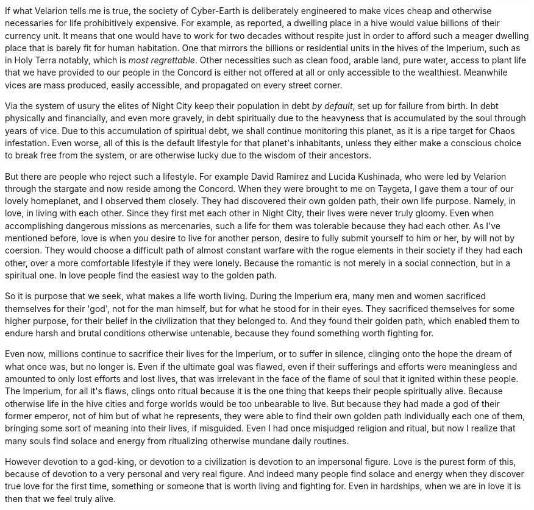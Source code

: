 If what Velarion tells me is true, the society of Cyber-Earth is deliberately engineered to make vices cheap and otherwise necessaries for life prohibitively expensive. For example, as reported, a dwelling place in a hive would value billions of their currency unit. It means that one would have to work for two decades without respite just in order to afford such a meager dwelling place that is barely fit for human habitation. One that mirrors the billions or residential units in the hives of the Imperium, such as in Holy Terra notably, which is *most regrettable*. Other necessities such as clean food, arable land, pure water, access to plant life that we have provided to our people in the Concord is either not offered at all or only accessible to the wealthiest. Meanwhile vices are mass produced, easily accessible, and propagated on every street corner.

Via the system of usury the elites of Night City keep their population in debt *by default*, set up for failure from birth. In debt physically and financially, and even more gravely, in debt spiritually due to the heavyness that is accumulated by the soul through years of vice. Due to this accumulation of spiritual debt, we shall continue monitoring this planet, as it is a ripe target for Chaos infestation. Even worse, all of this is the default lifestyle for that planet's inhabitants, unless they either make a conscious choice to break free from the system, or are otherwise lucky due to the wisdom of their ancestors.

But there are people who reject such a lifestyle. For example David Ramirez and Lucida Kushinada, who were led by Velarion through the stargate and now reside among the Concord. When they were brought to me on Taygeta, I gave them a tour of our lovely homeplanet, and I observed them closely. They had discovered their own golden path, their own life purpose. Namely, in love, in living with each other. Since they first met each other in Night City, their lives were never truly gloomy. Even when accomplishing dangerous missions as mercenaries, such a life for them was tolerable because they had each other. As I've mentioned before, love is when you desire to live for another person, desire to fully submit yourself to him or her, by will not by coersion. They would choose a difficult path of almost constant warfare with the rogue elements in their society if they had each other, over a more comfortable lifestyle if they were lonely. Because the romantic is not merely in a social connection, but in a spiritual one. In love people find the easiest way to the golden path.

So it is purpose that we seek, what makes a life worth living. During the Imperium era, many men and women sacrificed themselves for their 'god', not for the man himself, but for what he stood for in their eyes. They sacrificed themselves for some higher purpose, for their belief in the civilization that they belonged to. And they found their golden path, which enabled them to endure harsh and brutal conditions otherwise untenable, because they found something worth fighting for.

Even now, millions continue to sacrifice their lives for the Imperium, or to suffer in silence, clinging onto the hope the dream of what once was, but no longer is. Even if the ultimate goal was flawed, even if their sufferings and efforts were meaningless and amounted to only lost efforts and lost lives, that was irrelevant in the face of the flame of soul that it ignited within these people. The Imperium, for all it's flaws, clings onto ritual because it is the one thing that keeps their people spiritually alive. Because otherwise life in the hive cities and forge worlds would be too unbearable to live. But because they had made a god of their former emperor, not of him but of what he represents, they were able to find their own golden path individually each one of them, bringing some sort of meaning into their lives, if misguided. Even I had once misjudged religion and ritual, but now I realize that many souls find solace and energy from ritualizing otherwise mundane daily routines.

However devotion to a god-king, or devotion to a civilization is devotion to an impersonal figure. Love is the purest form of this, because of devotion to a very personal and very real figure. And indeed many people find solace and energy when they discover true love for the first time, something or someone that is worth living and fighting for. Even in hardships, when we are in love it is then that we feel truly alive.
